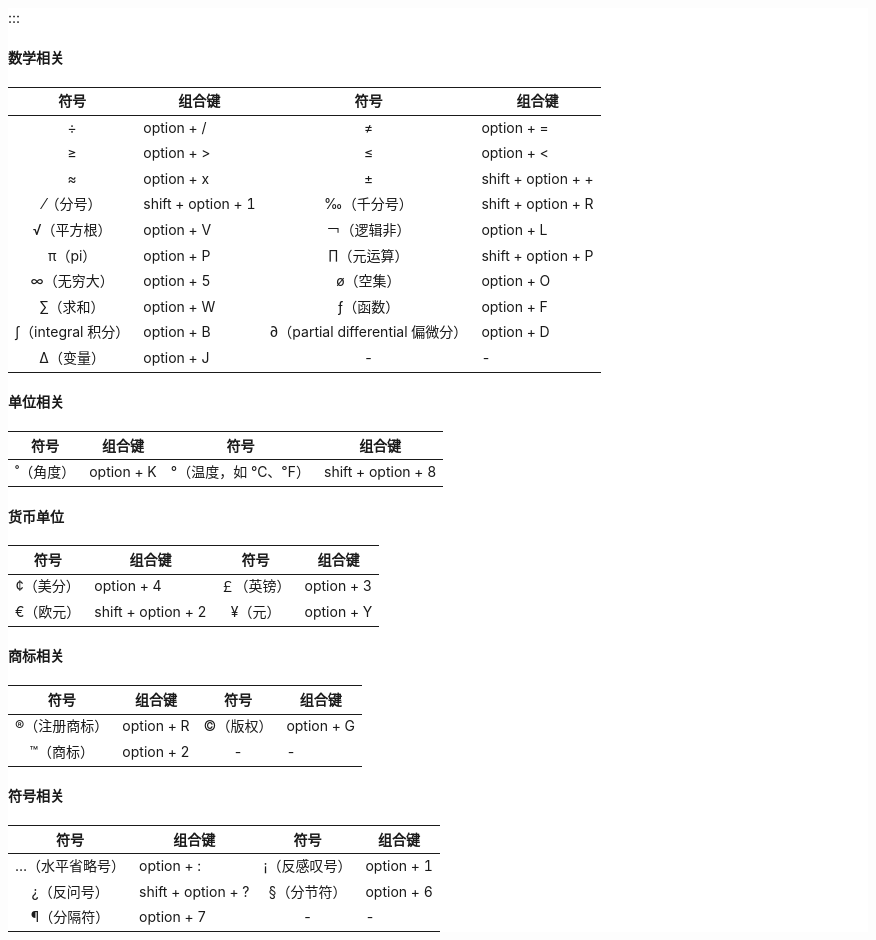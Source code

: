 :::

#### 数学相关
| 符号 | 组合键 | 符号 | 组合键 |
| :-: | - | :-: | - |
| ÷ | option + / | ≠ | option + = |
| ≥ | option + > | ≤ | option + < |
| ≈ | option + x | ± | shift + option + + |
|  ⁄（分号） | shift + option + 1 | ‰（千分号） | shift + option + R |
| √（平方根） | option + V | ￢（逻辑非） | option + L |
| π（pi） | option + P | ∏（元运算） | shift + option + P |
| ∞（无穷大） | option + 5 | ø（空集） | option + O |
| ∑（求和） | option + W | ƒ（函数） | option + F |
| ∫（integral 积分） | option + B | ∂（partial differential 偏微分） | option + D |
| ∆（变量） | option + J | - | - |

#### 单位相关
| 符号 | 组合键 | 符号 | 组合键 |
| :-: | - | :-: | - |
| ˚（角度） | option + K | °（温度，如 ℃、℉） | shift + option + 8 |

#### 货币单位
| 符号 | 组合键 | 符号 | 组合键 |
| :-: | - | :-: | - |
| ¢（美分） | option + 4 | ￡（英镑） | option + 3 |
| €（欧元） | shift + option + 2 | ¥（元） | option + Y |

#### 商标相关
| 符号 | 组合键 | 符号 | 组合键 |
| :-: | - | :-: | - |
| ®（注册商标） | option + R | ©（版权） | option + G |
| ™（商标） | option + 2 | - | - |

#### 符号相关
| 符号 | 组合键 | 符号 | 组合键 |
| :-: | - | :-: | - |
| …（水平省略号） | option + : | ¡（反感叹号） | option + 1 |
| ¿（反问号） | shift + option + ? | §（分节符） | option + 6 |
| ¶（分隔符） | option + 7 | - | - |
